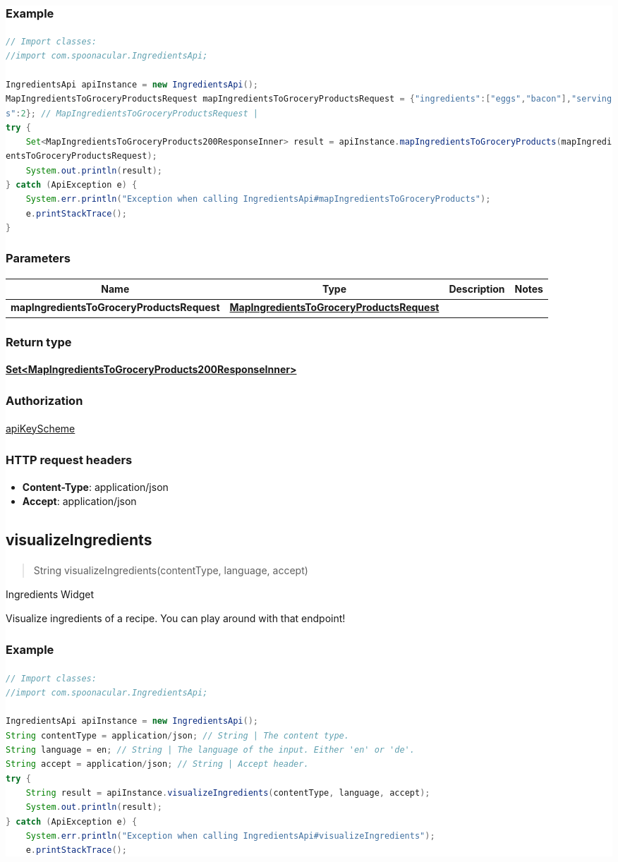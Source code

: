 ### Example

```java
// Import classes:
//import com.spoonacular.IngredientsApi;

IngredientsApi apiInstance = new IngredientsApi();
MapIngredientsToGroceryProductsRequest mapIngredientsToGroceryProductsRequest = {"ingredients":["eggs","bacon"],"servings":2}; // MapIngredientsToGroceryProductsRequest | 
try {
    Set<MapIngredientsToGroceryProducts200ResponseInner> result = apiInstance.mapIngredientsToGroceryProducts(mapIngredientsToGroceryProductsRequest);
    System.out.println(result);
} catch (ApiException e) {
    System.err.println("Exception when calling IngredientsApi#mapIngredientsToGroceryProducts");
    e.printStackTrace();
}
```

### Parameters


Name | Type | Description  | Notes
------------- | ------------- | ------------- | -------------
 **mapIngredientsToGroceryProductsRequest** | [**MapIngredientsToGroceryProductsRequest**](MapIngredientsToGroceryProductsRequest.md)|  |

### Return type

[**Set&lt;MapIngredientsToGroceryProducts200ResponseInner&gt;**](MapIngredientsToGroceryProducts200ResponseInner.md)

### Authorization

[apiKeyScheme](../README.md#apiKeyScheme)

### HTTP request headers

- **Content-Type**: application/json
- **Accept**: application/json


## visualizeIngredients

> String visualizeIngredients(contentType, language, accept)

Ingredients Widget

Visualize ingredients of a recipe. You can play around with that endpoint!

### Example

```java
// Import classes:
//import com.spoonacular.IngredientsApi;

IngredientsApi apiInstance = new IngredientsApi();
String contentType = application/json; // String | The content type.
String language = en; // String | The language of the input. Either 'en' or 'de'.
String accept = application/json; // String | Accept header.
try {
    String result = apiInstance.visualizeIngredients(contentType, language, accept);
    System.out.println(result);
} catch (ApiException e) {
    System.err.println("Exception when calling IngredientsApi#visualizeIngredients");
    e.printStackTrace();
```